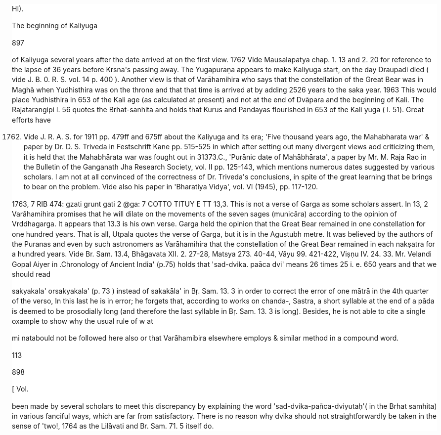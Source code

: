 HI). 

The beginning of Kaliyuga 

897 

of Kaliyuga several years after the date arrived at on the first view. 1762 Vide Mausalapatya chap. 1. 13 and 2. 20 for reference to the lapse of 36 years before Krsna's passing away. The Yugapurāṇa appears to make Kaliyuga start, on the day Draupadi died ( vide J. B. 0. R. S. vol. 14 p. 400 ). Another view is that of Varāhamihira who says that the constellation of the Great Bear was in Maghā when Yudhisthira was on the throne and that that time is arrived at by adding 2526 years to the saka year. 1963 This would place Yudhisthira in 653 of the Kali age (as calculated at present) and not at the end of Dvāpara and the beginning of Kali. The Rājatarangipi I. 56 quotes the Brhat-sanhitā and holds that Kurus and Pandayas flourished in 653 of the Kali yuga ( I. 51). Great efforts have 

1762. Vide J. R. A. S. for 1911 pp. 479ff and 675ff about the Kaliyuga and its era; 'Five thousand years ago, the Mahabharata war' & paper by Dr. D. S. Triveda in Festschrift Kane pp. 515-525 in which after setting out many divergent views aod criticizing them, it is held that the Mahabhārata war was fought out in 31373.C., 'Purānic date of Mahābhārata', a paper by Mr. M. Raja Rao in the Bulletin of the Ganganath Jha Research Society, vol. II pp. 125-143, which mentions numerous dates suggested by various scholars. I am not at all convinced of the correctness of Dr. Triveda's conclusions, in spite of the great learning that be brings to bear on the problem. Vide also his paper in 'Bharatiya Vidya', vol. VI (1945), pp. 117-120. 

1763, 7 RIB 474: gzati grunt gati 2 @ga: 7 COTTO TITUY E TT 13,3. This is not a verse of Garga as some scholars assert. In 13, 2 Varāhamihira promises that he will dilate on the movements of the seven sages (municāra) according to the opinion of Vrddhagarga. It appears that 13.3 is his own verse. Garga held the opinion that the Great Bear remained in one constellation for one hundred years. That is all, Utpala quotes the verse of Garga, but it is in the Agustubh metre. It was believed by the authors of the Puranas and even by such astronomers as Varāhamihira that the constellation of the Great Bear remained in each nakṣatra for a hundred years. Vide Br. Sam. 13.4, Bhāgavata XII. 2. 27-28, Matsya 273. 40-44, Vāyu 99. 421-422, Viṣṇu IV. 24. 33. Mr. Velandi Gopal Aiyer in .Chronology of Ancient India' (p.75) holds that 'sad-dvika. paāca dvi' means 26 times 25 i. e. 650 years and that we should read 

sakyakala' orsakyakala' (p. 73 ) instead of sakakāla' in Bṛ. Sam. 13. 3 in order to correct the error of one mātrā in the 4th quarter of the verso, In this last he is in error; he forgets that, according to works on chanda-, Sastra, a short syllable at the end of a pāda is deemed to be prosodially long (and therefore the last syllable in Bṛ. Sam. 13. 3 is long). Besides, he is not able to cite a single oxample to show why the usual rule of w at 

mi natabould not be followed here also or that Varāhamibira elsewhere employs & similar method in a compound word. 

113 

898 



[ Vol. 

been made by several scholars to meet this discrepancy by explaining the word 'sad-dvika-pañca-dviyutaḥ'( in the Brhat samhita) in various fanciful ways, which are far from satisfactory. There is no reason why dvika should not straightforwardly be taken in the sense of 'two!, 1764 as the Lilāvati and Br. Sam. 71. 5 itself do. 
